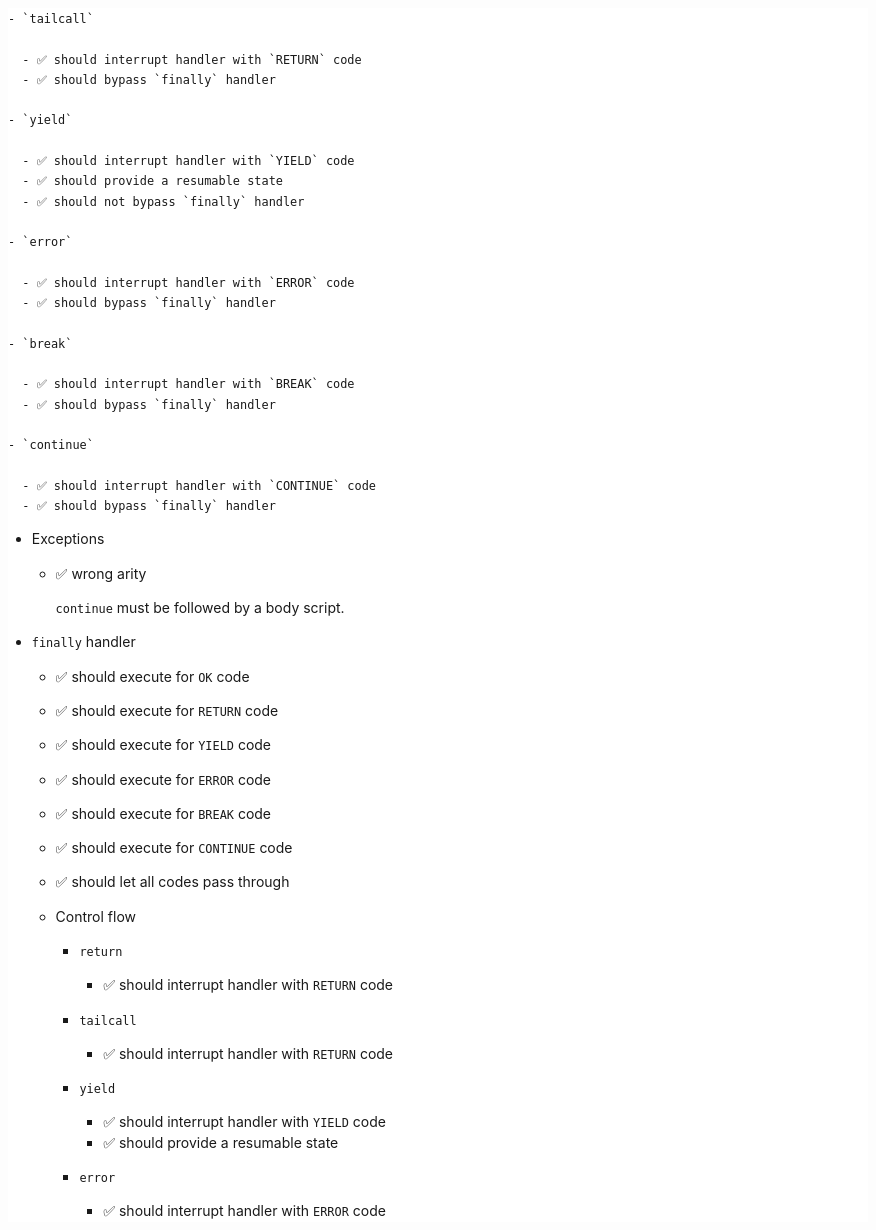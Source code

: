     - `tailcall`

      - ✅ should interrupt handler with `RETURN` code
      - ✅ should bypass `finally` handler

    - `yield`

      - ✅ should interrupt handler with `YIELD` code
      - ✅ should provide a resumable state
      - ✅ should not bypass `finally` handler

    - `error`

      - ✅ should interrupt handler with `ERROR` code
      - ✅ should bypass `finally` handler

    - `break`

      - ✅ should interrupt handler with `BREAK` code
      - ✅ should bypass `finally` handler

    - `continue`

      - ✅ should interrupt handler with `CONTINUE` code
      - ✅ should bypass `finally` handler

  - Exceptions

    - ✅ wrong arity

      `continue` must be followed by a body script.


- `finally` handler

  - ✅ should execute for `OK` code
  - ✅ should execute for `RETURN` code
  - ✅ should execute for `YIELD` code
  - ✅ should execute for `ERROR` code
  - ✅ should execute for `BREAK` code
  - ✅ should execute for `CONTINUE` code
  - ✅ should let all codes pass through

  - Control flow


    - `return`

      - ✅ should interrupt handler with `RETURN` code

    - `tailcall`

      - ✅ should interrupt handler with `RETURN` code

    - `yield`

      - ✅ should interrupt handler with `YIELD` code
      - ✅ should provide a resumable state

    - `error`

      - ✅ should interrupt handler with `ERROR` code
